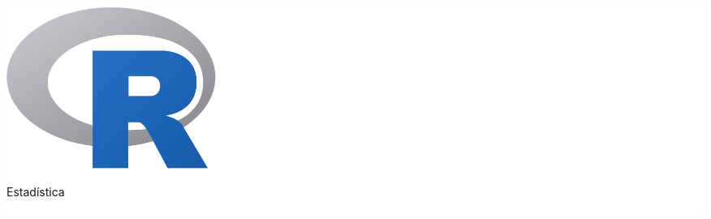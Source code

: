 <img src="images/Rlogo.svg" style="max-height: 200px; height: auto; width: auto;">


<div class="fragment fade-in" data-fragment-index="1">
<p>Estadística</p>
</div>

</div>

<div class="column">